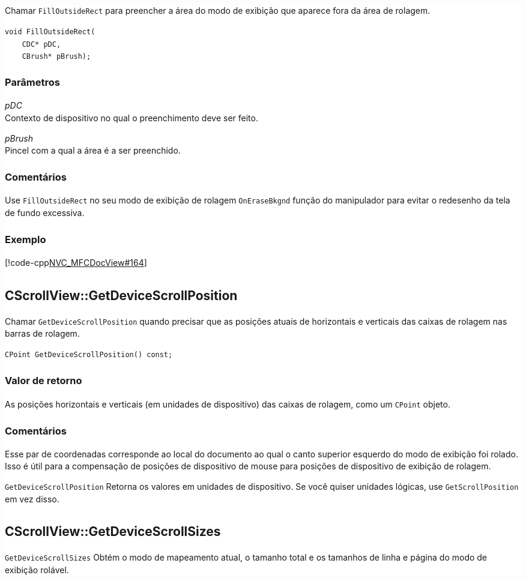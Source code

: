 Chamar `FillOutsideRect` para preencher a área do modo de exibição que aparece fora da área de rolagem.

```
void FillOutsideRect(
    CDC* pDC,
    CBrush* pBrush);
```

### <a name="parameters"></a>Parâmetros

*pDC*<br/>
Contexto de dispositivo no qual o preenchimento deve ser feito.

*pBrush*<br/>
Pincel com a qual a área é a ser preenchido.

### <a name="remarks"></a>Comentários

Use `FillOutsideRect` no seu modo de exibição de rolagem `OnEraseBkgnd` função do manipulador para evitar o redesenho da tela de fundo excessiva.

### <a name="example"></a>Exemplo

[!code-cpp[NVC_MFCDocView#164](../../mfc/codesnippet/cpp/cscrollview-class_1.cpp)]

##  <a name="getdevicescrollposition"></a>  CScrollView::GetDeviceScrollPosition

Chamar `GetDeviceScrollPosition` quando precisar que as posições atuais de horizontais e verticais das caixas de rolagem nas barras de rolagem.

```
CPoint GetDeviceScrollPosition() const;
```

### <a name="return-value"></a>Valor de retorno

As posições horizontais e verticais (em unidades de dispositivo) das caixas de rolagem, como um `CPoint` objeto.

### <a name="remarks"></a>Comentários

Esse par de coordenadas corresponde ao local do documento ao qual o canto superior esquerdo do modo de exibição foi rolado. Isso é útil para a compensação de posições de dispositivo de mouse para posições de dispositivo de exibição de rolagem.

`GetDeviceScrollPosition` Retorna os valores em unidades de dispositivo. Se você quiser unidades lógicas, use `GetScrollPosition` em vez disso.

##  <a name="getdevicescrollsizes"></a>  CScrollView::GetDeviceScrollSizes

`GetDeviceScrollSizes` Obtém o modo de mapeamento atual, o tamanho total e os tamanhos de linha e página do modo de exibição rolável.
